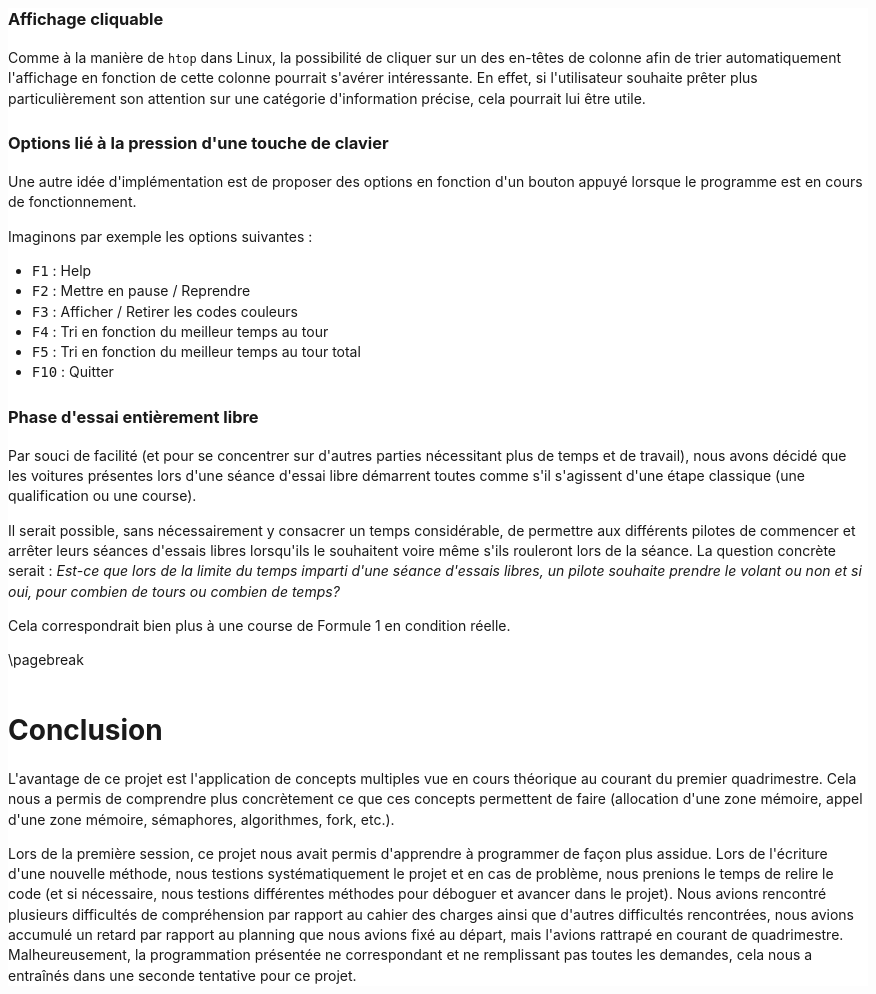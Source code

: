 ### Affichage cliquable

Comme à la manière de `htop` dans Linux, la possibilité de cliquer sur un des en-têtes de colonne afin de trier automatiquement l'affichage en fonction de cette colonne pourrait s'avérer intéressante.
En effet, si l'utilisateur souhaite prêter plus particulièrement son attention sur une catégorie d'information précise, cela pourrait lui être utile.

### Options lié à la pression d'une touche de clavier

Une autre idée d'implémentation est de proposer des options en fonction d'un bouton appuyé lorsque le programme est en cours de fonctionnement.

Imaginons par exemple les options suivantes :

- <kbd>F1</kbd> : Help
- <kbd>F2</kbd> : Mettre en pause / Reprendre
- <kbd>F3</kbd> : Afficher / Retirer les codes couleurs
- <kbd>F4</kbd> : Tri en fonction du meilleur temps au tour
- <kbd>F5</kbd> : Tri en fonction du meilleur temps au tour total
- <kbd>F10</kbd> : Quitter

### Phase d'essai entièrement libre

Par souci de facilité (et pour se concentrer sur d'autres parties nécessitant plus de temps et de travail), nous avons décidé que les voitures présentes lors d'une séance d'essai libre démarrent toutes comme s'il s'agissent d'une étape classique (une qualification ou une course).

Il serait possible, sans nécessairement y consacrer un temps considérable, de permettre aux différents pilotes de commencer et arrêter leurs séances d'essais libres lorsqu'ils le souhaitent voire même s'ils rouleront lors de la séance.
La question concrète serait : _Est-ce que lors de la limite du temps imparti d'une séance d'essais libres, un pilote souhaite prendre le volant ou non et si oui, pour combien de tours ou combien de temps?_

Cela correspondrait bien plus à une course de Formule 1 en condition réelle.

\pagebreak

Conclusion
=============

L'avantage de ce projet est l'application de concepts multiples vue en cours théorique au courant du premier quadrimestre.
Cela nous a permis de comprendre plus concrètement ce que ces concepts permettent de faire (allocation d'une zone mémoire, appel d'une zone mémoire, sémaphores, algorithmes, fork, etc.).

Lors de la première session, ce projet nous avait permis d'apprendre à programmer de façon plus assidue.
Lors de l'écriture d'une nouvelle méthode, nous testions systématiquement le projet et en cas de problème, nous prenions le temps de relire le code (et si nécessaire, nous testions différentes méthodes pour déboguer et avancer dans le projet).
Nous avions rencontré plusieurs difficultés de compréhension par rapport au cahier des charges ainsi que d'autres difficultés rencontrées, nous avions accumulé un retard par rapport au planning que nous avions fixé au départ, mais l'avions rattrapé en courant de quadrimestre.
Malheureusement, la programmation présentée ne correspondant et ne remplissant pas toutes les demandes, cela nous a entraînés dans une seconde tentative pour ce projet.
